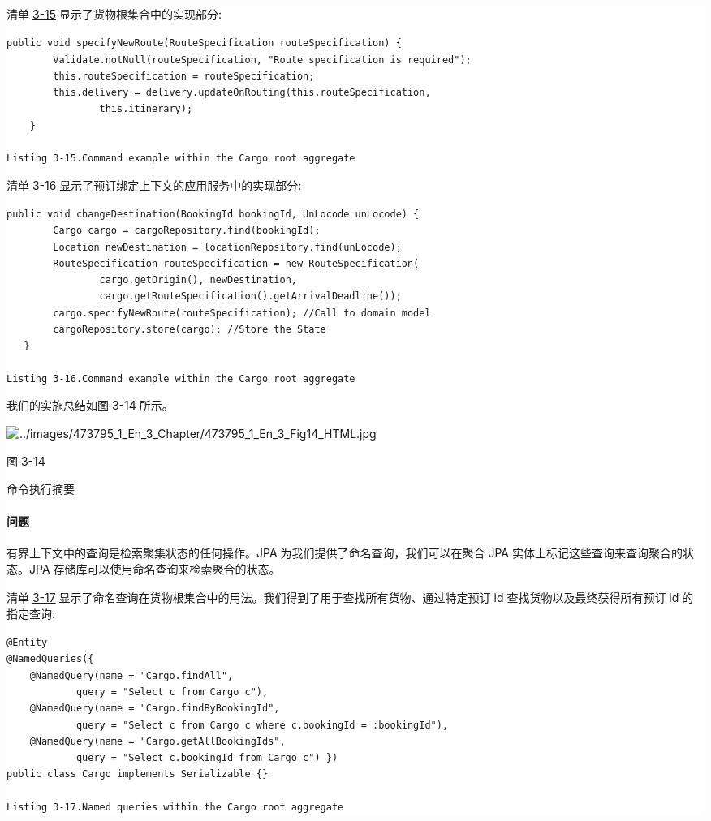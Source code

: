 清单 [3-15](#PC15) 显示了货物根集合中的实现部分:

```
public void specifyNewRoute(RouteSpecification routeSpecification) {
        Validate.notNull(routeSpecification, "Route specification is required");
        this.routeSpecification = routeSpecification;
        this.delivery = delivery.updateOnRouting(this.routeSpecification,
                this.itinerary);
    }

Listing 3-15.Command example within the Cargo root aggregate

```

清单 [3-16](#PC16) 显示了预订绑定上下文的应用服务中的实现部分:

```
public void changeDestination(BookingId bookingId, UnLocode unLocode) {
        Cargo cargo = cargoRepository.find(bookingId);
        Location newDestination = locationRepository.find(unLocode);
        RouteSpecification routeSpecification = new RouteSpecification(
                cargo.getOrigin(), newDestination,
                cargo.getRouteSpecification().getArrivalDeadline());
        cargo.specifyNewRoute(routeSpecification); //Call to domain model
        cargoRepository.store(cargo); //Store the State
   }

Listing 3-16.Command example within the Cargo root aggregate

```

我们的实施总结如图 [3-14](#Fig14) 所示。

![../images/473795_1_En_3_Chapter/473795_1_En_3_Fig14_HTML.jpg](../images/473795_1_En_3_Chapter/473795_1_En_3_Fig14_HTML.jpg)

图 3-14

命令执行摘要

#### 问题

有界上下文中的查询是检索聚集状态的任何操作。JPA 为我们提供了命名查询，我们可以在聚合 JPA 实体上标记这些查询来查询聚合的状态。JPA 存储库可以使用命名查询来检索聚合的状态。

清单 [3-17](#PC17) 显示了命名查询在货物根集合中的用法。我们得到了用于查找所有货物、通过特定预订 id 查找货物以及最终获得所有预订 id 的指定查询:

```
@Entity
@NamedQueries({
    @NamedQuery(name = "Cargo.findAll",
            query = "Select c from Cargo c"),
    @NamedQuery(name = "Cargo.findByBookingId",
            query = "Select c from Cargo c where c.bookingId = :bookingId"),
    @NamedQuery(name = "Cargo.getAllBookingIds",
            query = "Select c.bookingId from Cargo c") })
public class Cargo implements Serializable {}

Listing 3-17.Named queries within the Cargo root aggregate

```
